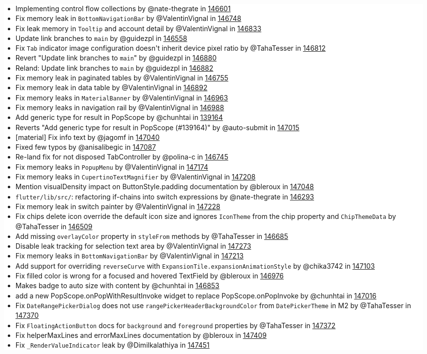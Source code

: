 * Implementing control flow collections by @nate-thegrate in [146601](https://github.com/flutter/flutter/pull/146601)
* Fix memory leak in `BottomNavigationBar` by @ValentinVignal in [146748](https://github.com/flutter/flutter/pull/146748)
* Fix leak memory in `Tooltip` and account detail by @ValentinVignal in [146833](https://github.com/flutter/flutter/pull/146833)
* Update link branches to `main` by @guidezpl in [146558](https://github.com/flutter/flutter/pull/146558)
* Fix `Tab` indicator image configuration doesn't inherit device pixel ratio by @TahaTesser in [146812](https://github.com/flutter/flutter/pull/146812)
* Revert "Update link branches to `main`" by @guidezpl in [146880](https://github.com/flutter/flutter/pull/146880)
* Reland: Update link branches to `main` by @guidezpl in [146882](https://github.com/flutter/flutter/pull/146882)
* Fix memory leak in paginated tables by @ValentinVignal in [146755](https://github.com/flutter/flutter/pull/146755)
* Fix memory leak in data table by @ValentinVignal in [146892](https://github.com/flutter/flutter/pull/146892)
* Fix memory leaks in `MaterialBanner` by @ValentinVignal in [146963](https://github.com/flutter/flutter/pull/146963)
* Fix memory leaks in navigation rail by @ValentinVignal in [146988](https://github.com/flutter/flutter/pull/146988)
* Add generic type for result in PopScope by @chunhtai in [139164](https://github.com/flutter/flutter/pull/139164)
* Reverts "Add generic type for result in PopScope (#139164)" by @auto-submit in [147015](https://github.com/flutter/flutter/pull/147015)
* [material] Fix info text by @jagomf in [147040](https://github.com/flutter/flutter/pull/147040)
* Fixed few typos by @anisalibegic in [147087](https://github.com/flutter/flutter/pull/147087)
* Re-land fix for not disposed TabController by @polina-c in [146745](https://github.com/flutter/flutter/pull/146745)
* Fix memory leaks in `PopupMenu` by @ValentinVignal in [147174](https://github.com/flutter/flutter/pull/147174)
* Fix memory leaks in `CupertinoTextMagnifier` by @ValentinVignal in [147208](https://github.com/flutter/flutter/pull/147208)
* Mention visualDensity impact on ButtonStyle.padding documentation by @bleroux in [147048](https://github.com/flutter/flutter/pull/147048)
* `flutter/lib/src/`: refactoring if-chains into switch expressions by @nate-thegrate in [146293](https://github.com/flutter/flutter/pull/146293)
* Fix memory leak in switch painter by @ValentinVignal in [147228](https://github.com/flutter/flutter/pull/147228)
* Fix chips delete icon override the default icon size and ignores `IconTheme` from the chip property and `ChipThemeData` by @TahaTesser in [146509](https://github.com/flutter/flutter/pull/146509)
* Add missing `overlayColor` property in `styleFrom` methods by @TahaTesser in [146685](https://github.com/flutter/flutter/pull/146685)
* Disable leak tracking for selection text area by @ValentinVignal in [147273](https://github.com/flutter/flutter/pull/147273)
* Fix memory leaks in `BottomNavigationBar`  by @ValentinVignal in [147213](https://github.com/flutter/flutter/pull/147213)
* Add support for overriding `reverseCurve` with `ExpansionTile.expansionAnimationStyle` by @chika3742 in [147103](https://github.com/flutter/flutter/pull/147103)
* Fix filled color is wrong for a focused and hovered TextField by @bleroux in [146976](https://github.com/flutter/flutter/pull/146976)
* Makes badge to auto size with content by @chunhtai in [146853](https://github.com/flutter/flutter/pull/146853)
* add a new PopScope.onPopWithResultInvoke widget to replace PopScope.onPopInvoke by @chunhtai in [147016](https://github.com/flutter/flutter/pull/147016)
* Fix `DateRangePickerDialog` does not use `rangePickerHeaderBackgroundColor` from `DatePickerTheme` in M2 by @TahaTesser in [147370](https://github.com/flutter/flutter/pull/147370)
* Fix `FloatingActionButton` docs for `background` and `foreground` properties by @TahaTesser in [147372](https://github.com/flutter/flutter/pull/147372)
* Fix helperMaxLines and errorMaxLines documentation by @bleroux in [147409](https://github.com/flutter/flutter/pull/147409)
* Fix `_RenderValueIndicator` leak by @Dimilkalathiya in [147451](https://github.com/flutter/flutter/pull/147451)

[CHANGELOG]: {{site.repo.flutter}}/blob/master/CHANGELOG.md